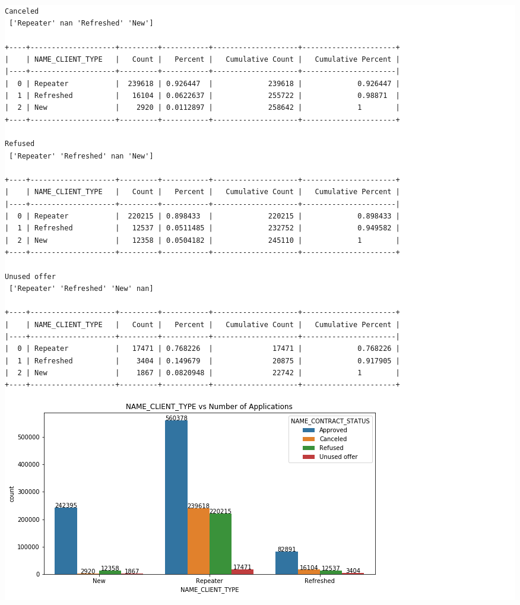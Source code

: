     Canceled
     ['Repeater' nan 'Refreshed' 'New'] 
    
    +----+--------------------+---------+-----------+--------------------+----------------------+
    |    | NAME_CLIENT_TYPE   |   Count |   Percent |   Cumulative Count |   Cumulative Percent |
    |----+--------------------+---------+-----------+--------------------+----------------------|
    |  0 | Repeater           |  239618 | 0.926447  |             239618 |             0.926447 |
    |  1 | Refreshed          |   16104 | 0.0622637 |             255722 |             0.98871  |
    |  2 | New                |    2920 | 0.0112897 |             258642 |             1        |
    +----+--------------------+---------+-----------+--------------------+----------------------+ 
    
    Refused
     ['Repeater' 'Refreshed' nan 'New'] 
    
    +----+--------------------+---------+-----------+--------------------+----------------------+
    |    | NAME_CLIENT_TYPE   |   Count |   Percent |   Cumulative Count |   Cumulative Percent |
    |----+--------------------+---------+-----------+--------------------+----------------------|
    |  0 | Repeater           |  220215 | 0.898433  |             220215 |             0.898433 |
    |  1 | Refreshed          |   12537 | 0.0511485 |             232752 |             0.949582 |
    |  2 | New                |   12358 | 0.0504182 |             245110 |             1        |
    +----+--------------------+---------+-----------+--------------------+----------------------+ 
    
    Unused offer
     ['Repeater' 'Refreshed' 'New' nan] 
    
    +----+--------------------+---------+-----------+--------------------+----------------------+
    |    | NAME_CLIENT_TYPE   |   Count |   Percent |   Cumulative Count |   Cumulative Percent |
    |----+--------------------+---------+-----------+--------------------+----------------------|
    |  0 | Repeater           |   17471 | 0.768226  |              17471 |             0.768226 |
    |  1 | Refreshed          |    3404 | 0.149679  |              20875 |             0.917905 |
    |  2 | New                |    1867 | 0.0820948 |              22742 |             1        |
    +----+--------------------+---------+-----------+--------------------+----------------------+ 
    



![png](output_80_1.png)
